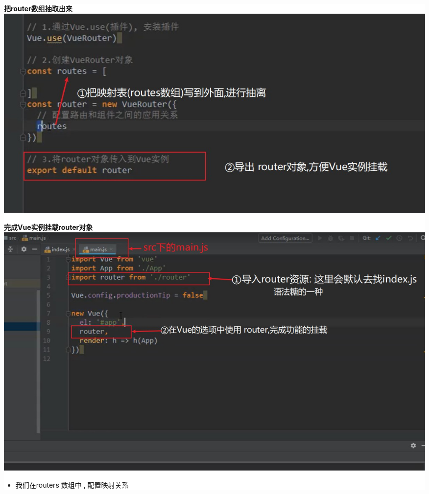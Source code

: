 **把router数组抽取出来** ![](assets\Vue-router-路由表的实现3.jpg)

**完成Vue实例挂载router对象**![](assets\Vue-router-路由表的实现2.jpg)

- 我们在routers 数组中 , 配置映射关系

  